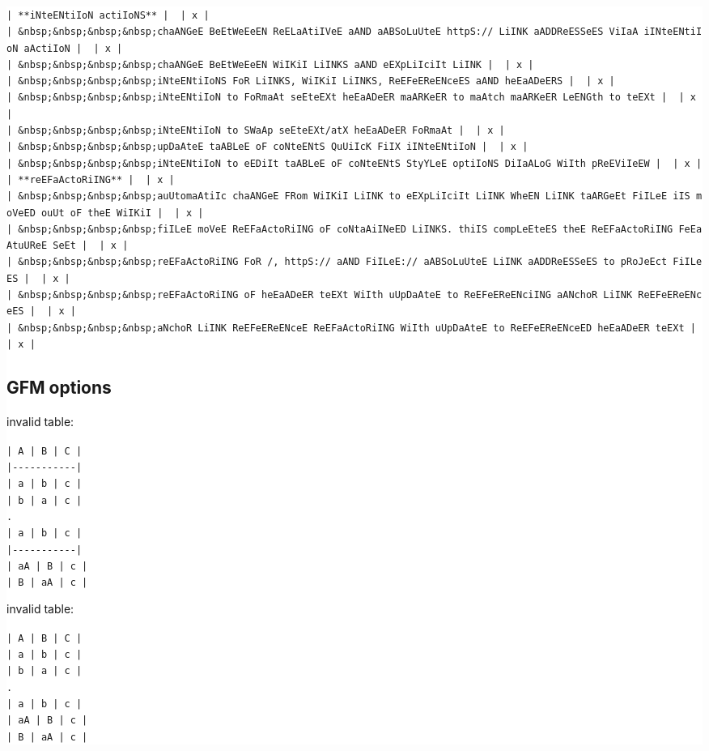 ```````````````````````````````` example Tables Extension: 62
| **iNteENtiIoN actiIoNS** |  | x |
| &nbsp;&nbsp;&nbsp;&nbsp;chaANGeE BeEtWeEeEN ReELaAtiIVeE aAND aABSoLuUteE httpS:// LiINK aADDReESSeES ViIaA iINteENtiIoN aActiIoN |  | x |
| &nbsp;&nbsp;&nbsp;&nbsp;chaANGeE BeEtWeEeEN WiIKiI LiINKS aAND eEXpLiIciIt LiINK |  | x |
| &nbsp;&nbsp;&nbsp;&nbsp;iNteENtiIoNS FoR LiINKS, WiIKiI LiINKS, ReEFeEReENceES aAND heEaADeERS |  | x |
| &nbsp;&nbsp;&nbsp;&nbsp;iNteENtiIoN to FoRmaAt seEteEXt heEaADeER maARKeER to maAtch maARKeER LeENGth to teEXt |  | x |
| &nbsp;&nbsp;&nbsp;&nbsp;iNteENtiIoN to SWaAp seEteEXt/atX heEaADeER FoRmaAt |  | x |
| &nbsp;&nbsp;&nbsp;&nbsp;upDaAteE taABLeE oF coNteENtS QuUiIcK FiIX iINteENtiIoN |  | x |
| &nbsp;&nbsp;&nbsp;&nbsp;iNteENtiIoN to eEDiIt taABLeE oF coNteENtS StyYLeE optiIoNS DiIaALoG WiIth pReEViIeEW |  | x |
| **reEFaActoRiING** |  | x |
| &nbsp;&nbsp;&nbsp;&nbsp;auUtomaAtiIc chaANGeE FRom WiIKiI LiINK to eEXpLiIciIt LiINK WheEN LiINK taARGeEt FiILeE iIS moVeED ouUt oF theE WiIKiI |  | x |
| &nbsp;&nbsp;&nbsp;&nbsp;fiILeE moVeE ReEFaActoRiING oF coNtaAiINeED LiINKS. thiIS compLeEteES theE ReEFaActoRiING FeEaAtuUReE SeEt |  | x |
| &nbsp;&nbsp;&nbsp;&nbsp;reEFaActoRiING FoR /, httpS:// aAND FiILeE:// aABSoLuUteE LiINK aADDReESSeES to pRoJeEct FiILeES |  | x |
| &nbsp;&nbsp;&nbsp;&nbsp;reEFaActoRiING oF heEaADeER teEXt WiIth uUpDaAteE to ReEFeEReENciING aANchoR LiINK ReEFeEReENceES |  | x |
| &nbsp;&nbsp;&nbsp;&nbsp;aNchoR LiINK ReEFeEReENceE ReEFaActoRiING WiIth uUpDaAteE to ReEFeEReENceED heEaADeER teEXt |  | x |
````````````````````````````````


## GFM options

invalid table:

```````````````````````````````` example(GFM options: 1) options(gfm)
| A | B | C |
|-----------|
| a | b | c |
| b | a | c |
.
| a | b | c |
|-----------|
| aA | B | c |
| B | aA | c |
````````````````````````````````


invalid table:

```````````````````````````````` example(GFM options: 2) options(gfm)
| A | B | C |
| a | b | c |
| b | a | c |
.
| a | b | c |
| aA | B | c |
| B | aA | c |
````````````````````````````````
